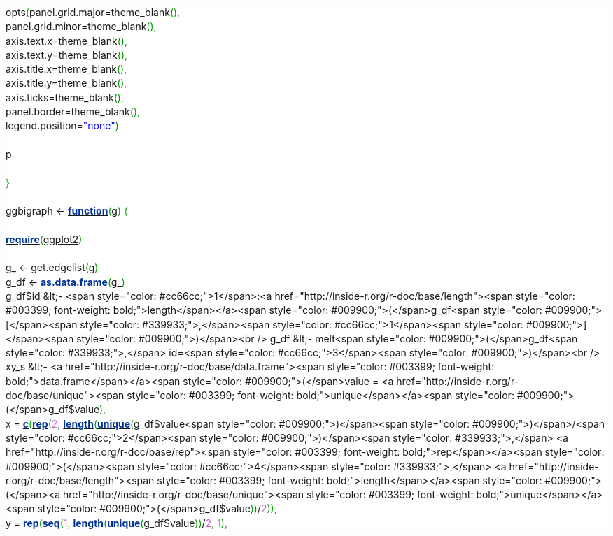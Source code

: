 opts<span style="color: #009900;">(</span>panel.grid.major=theme_blank<span style="color: #009900;">(</span><span style="color: #009900;">)</span><span style="color: #339933;">,</span> <br />   panel.grid.minor=theme_blank<span style="color: #009900;">(</span><span style="color: #009900;">)</span><span style="color: #339933;">,</span> <br />   axis.text.x=theme_blank<span style="color: #009900;">(</span><span style="color: #009900;">)</span><span style="color: #339933;">,</span><br />   axis.text.y=theme_blank<span style="color: #009900;">(</span><span style="color: #009900;">)</span><span style="color: #339933;">,</span><br />   axis.title.x=theme_blank<span style="color: #009900;">(</span><span style="color: #009900;">)</span><span style="color: #339933;">,</span><br />   axis.title.y=theme_blank<span style="color: #009900;">(</span><span style="color: #009900;">)</span><span style="color: #339933;">,</span><br />   axis.ticks=theme_blank<span style="color: #009900;">(</span><span style="color: #009900;">)</span><span style="color: #339933;">,</span><br />   panel.border=theme_blank<span style="color: #009900;">(</span><span style="color: #009900;">)</span><span style="color: #339933;">,</span><br />   legend.position=<span style="color: blue;">"none"</span><span style="color: #009900;">)</span><br />&nbsp;<br /> p<br />&nbsp;<br /><span style="color: #009900;">}</span><br />&nbsp;<br />ggbigraph &lt;- <a href="http://inside-r.org/r-doc/base/function"><span style="color: #003399; font-weight: bold;">function</span></a><span style="color: #009900;">(</span>g<span style="color: #009900;">)</span> <span style="color: #009900;">{</span><br />&nbsp;<br /> <a href="http://inside-r.org/r-doc/base/require"><span style="color: #003399; font-weight: bold;">require</span></a><span style="color: #009900;">(</span><a href="http://inside-r.org/packages/cran/ggplot2">ggplot2</a><span style="color: #009900;">)</span> <br />&nbsp;<br /> g_ &lt;- get.edgelist<span style="color: #009900;">(</span>g<span style="color: #009900;">)</span><br /> g_df &lt;- <a href="http://inside-r.org/r-doc/base/as.data.frame"><span style="color: #003399; font-weight: bold;">as.data.frame</span></a><span style="color: #009900;">(</span>g_<span style="color: #009900;">)</span><br /> g_df$id &lt;- <span style="color: #cc66cc;">1</span>:<a href="http://inside-r.org/r-doc/base/length"><span style="color: #003399; font-weight: bold;">length</span></a><span style="color: #009900;">(</span>g_df<span style="color: #009900;">[</span><span style="color: #339933;">,</span><span style="color: #cc66cc;">1</span><span style="color: #009900;">]</span><span style="color: #009900;">)</span><br /> g_df &lt;- melt<span style="color: #009900;">(</span>g_df<span style="color: #339933;">,</span> id=<span style="color: #cc66cc;">3</span><span style="color: #009900;">)</span><br /> xy_s &lt;- <a href="http://inside-r.org/r-doc/base/data.frame"><span style="color: #003399; font-weight: bold;">data.frame</span></a><span style="color: #009900;">(</span>value = <a href="http://inside-r.org/r-doc/base/unique"><span style="color: #003399; font-weight: bold;">unique</span></a><span style="color: #009900;">(</span>g_df$value<span style="color: #009900;">)</span><span style="color: #339933;">,</span> <br />  x = <a href="http://inside-r.org/r-doc/base/c"><span style="color: #003399; font-weight: bold;">c</span></a><span style="color: #009900;">(</span><a href="http://inside-r.org/r-doc/base/rep"><span style="color: #003399; font-weight: bold;">rep</span></a><span style="color: #009900;">(</span><span style="color: #cc66cc;">2</span><span style="color: #339933;">,</span> <a href="http://inside-r.org/r-doc/base/length"><span style="color: #003399; font-weight: bold;">length</span></a><span style="color: #009900;">(</span><a href="http://inside-r.org/r-doc/base/unique"><span style="color: #003399; font-weight: bold;">unique</span></a><span style="color: #009900;">(</span>g_df$value<span style="color: #009900;">)</span><span style="color: #009900;">)</span>/<span style="color: #cc66cc;">2</span><span style="color: #009900;">)</span><span style="color: #339933;">,</span> <a href="http://inside-r.org/r-doc/base/rep"><span style="color: #003399; font-weight: bold;">rep</span></a><span style="color: #009900;">(</span><span style="color: #cc66cc;">4</span><span style="color: #339933;">,</span> <a href="http://inside-r.org/r-doc/base/length"><span style="color: #003399; font-weight: bold;">length</span></a><span style="color: #009900;">(</span><a href="http://inside-r.org/r-doc/base/unique"><span style="color: #003399; font-weight: bold;">unique</span></a><span style="color: #009900;">(</span>g_df$value<span style="color: #009900;">)</span><span style="color: #009900;">)</span>/<span style="color: #cc66cc;">2</span><span style="color: #009900;">)</span><span style="color: #009900;">)</span><span style="color: #339933;">,</span><br />  y = <a href="http://inside-r.org/r-doc/base/rep"><span style="color: #003399; font-weight: bold;">rep</span></a><span style="color: #009900;">(</span><a href="http://inside-r.org/r-doc/base/seq"><span style="color: #003399; font-weight: bold;">seq</span></a><span style="color: #009900;">(</span><span style="color: #cc66cc;">1</span><span style="color: #339933;">,</span> <a href="http://inside-r.org/r-doc/base/length"><span style="color: #003399; font-weight: bold;">length</span></a><span style="color: #009900;">(</span><a href="http://inside-r.org/r-doc/base/unique"><span style="color: #003399; font-weight: bold;">unique</span></a><span style="color: #009900;">(</span>g_df$value<span style="color: #009900;">)</span><span style="color: #009900;">)</span>/<span style="color: #cc66cc;">2</span><span style="color: #339933;">,</span> <span style="color: #cc66cc;">1</span><span style="color: #009900;">)</span><span style="color: #339933;">,</span>